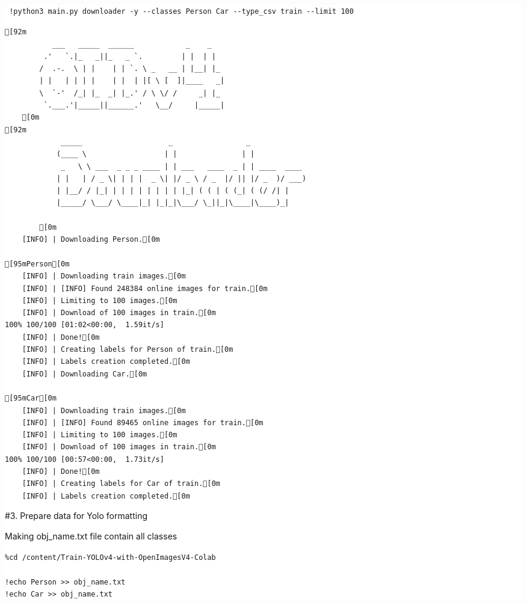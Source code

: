 
```
 !python3 main.py downloader -y --classes Person Car --type_csv train --limit 100
```

    [92m
    		   ___   _____  ______            _    _    
    		 .'   `.|_   _||_   _ `.         | |  | |   
    		/  .-.  \ | |    | | `. \ _   __ | |__| |_  
    		| |   | | | |    | |  | |[ \ [  ]|____   _| 
    		\  `-'  /_| |_  _| |_.' / \ \/ /     _| |_  
    		 `.___.'|_____||______.'   \__/     |_____|
    	[0m
    [92m
                 _____                    _                 _             
                (____ \                  | |               | |            
                 _   \ \ ___  _ _ _ ____ | | ___   ____  _ | | ____  ____ 
                | |   | / _ \| | | |  _ \| |/ _ \ / _  |/ || |/ _  )/ ___)
                | |__/ / |_| | | | | | | | | |_| ( ( | ( (_| ( (/ /| |    
                |_____/ \___/ \____|_| |_|_|\___/ \_||_|\____|\____)_|    
                                                              
            [0m
        [INFO] | Downloading Person.[0m
    
    [95mPerson[0m
        [INFO] | Downloading train images.[0m
        [INFO] | [INFO] Found 248384 online images for train.[0m
        [INFO] | Limiting to 100 images.[0m
        [INFO] | Download of 100 images in train.[0m
    100% 100/100 [01:02<00:00,  1.59it/s]
        [INFO] | Done![0m
        [INFO] | Creating labels for Person of train.[0m
        [INFO] | Labels creation completed.[0m
        [INFO] | Downloading Car.[0m
    
    [95mCar[0m
        [INFO] | Downloading train images.[0m
        [INFO] | [INFO] Found 89465 online images for train.[0m
        [INFO] | Limiting to 100 images.[0m
        [INFO] | Download of 100 images in train.[0m
    100% 100/100 [00:57<00:00,  1.73it/s]
        [INFO] | Done![0m
        [INFO] | Creating labels for Car of train.[0m
        [INFO] | Labels creation completed.[0m
    

#3. Prepare data for Yolo formatting

Making obj_name.txt file contain all classes


```
%cd /content/Train-YOLOv4-with-OpenImagesV4-Colab

!echo Person >> obj_name.txt
!echo Car >> obj_name.txt
```
